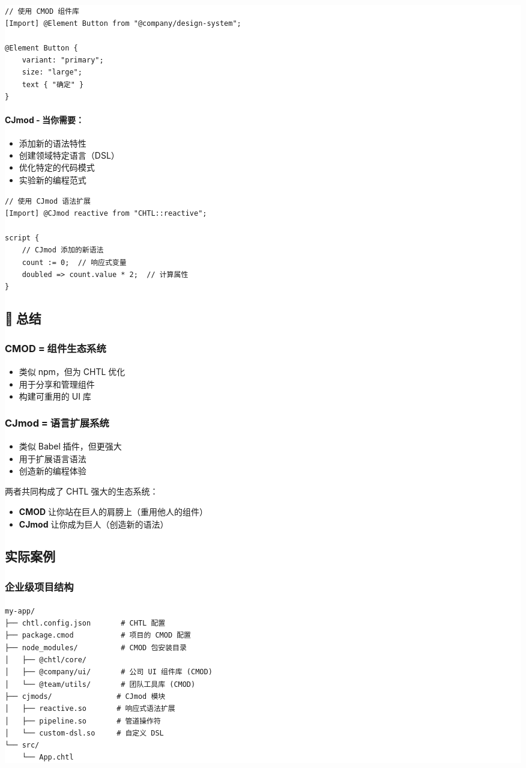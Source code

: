 ```chtl
// 使用 CMOD 组件库
[Import] @Element Button from "@company/design-system";

@Element Button {
    variant: "primary";
    size: "large";
    text { "确定" }
}
```

#### CJmod - 当你需要：
- 添加新的语法特性
- 创建领域特定语言（DSL）
- 优化特定的代码模式
- 实验新的编程范式

```chtl
// 使用 CJmod 语法扩展
[Import] @CJmod reactive from "CHTL::reactive";

script {
    // CJmod 添加的新语法
    count := 0;  // 响应式变量
    doubled => count.value * 2;  // 计算属性
}
```

## 🎯 总结

### CMOD = 组件生态系统
- 类似 npm，但为 CHTL 优化
- 用于分享和管理组件
- 构建可重用的 UI 库

### CJmod = 语言扩展系统
- 类似 Babel 插件，但更强大
- 用于扩展语言语法
- 创造新的编程体验

两者共同构成了 CHTL 强大的生态系统：
- **CMOD** 让你站在巨人的肩膀上（重用他人的组件）
- **CJmod** 让你成为巨人（创造新的语法）

## 实际案例

### 企业级项目结构
```
my-app/
├── chtl.config.json       # CHTL 配置
├── package.cmod           # 项目的 CMOD 配置
├── node_modules/          # CMOD 包安装目录
│   ├── @chtl/core/
│   ├── @company/ui/       # 公司 UI 组件库 (CMOD)
│   └── @team/utils/       # 团队工具库 (CMOD)
├── cjmods/               # CJmod 模块
│   ├── reactive.so       # 响应式语法扩展
│   ├── pipeline.so       # 管道操作符
│   └── custom-dsl.so     # 自定义 DSL
└── src/
    └── App.chtl
```
